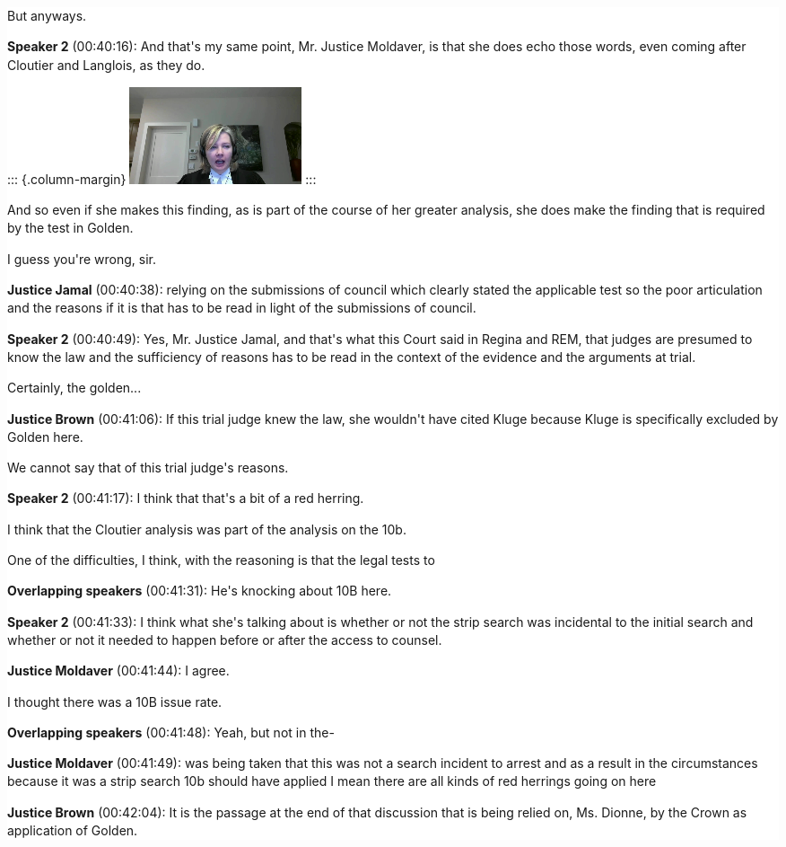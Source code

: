 But anyways.

**Speaker 2** (00:40:16): And that's my same point, Mr. Justice Moldaver, is that she does echo those words, even coming after Cloutier and Langlois, as they do.

::: {.column-margin}
![](2427.png)
:::

And so even if she makes this finding, as is part of the course of her greater analysis, she does make the finding that is required by the test in Golden.

I guess you're wrong, sir.

**Justice Jamal** (00:40:38): relying on the submissions of council which clearly stated the applicable test so the poor articulation and the reasons if it is that has to be read in light of the submissions of council.

**Speaker 2** (00:40:49): Yes, Mr. Justice Jamal, and that's what this Court said in Regina and REM, that judges are presumed to know the law and the sufficiency of reasons has to be read in the context of the evidence and the arguments at trial.

Certainly, the golden...

**Justice Brown** (00:41:06): If this trial judge knew the law, she wouldn't have cited Kluge because Kluge is specifically excluded by Golden here.

We cannot say that of this trial judge's reasons.

**Speaker 2** (00:41:17): I think that that's a bit of a red herring.

I think that the Cloutier analysis was part of the analysis on the 10b.

One of the difficulties, I think, with the reasoning is that the legal tests to

**Overlapping speakers** (00:41:31): He's knocking about 10B here.

**Speaker 2** (00:41:33): I think what she's talking about is whether or not the strip search was incidental to the initial search and whether or not it needed to happen before or after the access to counsel.

**Justice Moldaver** (00:41:44): I agree.

I thought there was a 10B issue rate.

**Overlapping speakers** (00:41:48): Yeah, but not in the-

**Justice Moldaver** (00:41:49): was being taken that this was not a search incident to arrest and as a result in the circumstances because it was a strip search 10b should have applied I mean there are all kinds of red herrings going on here

**Justice Brown** (00:42:04): It is the passage at the end of that discussion that is being relied on, Ms. Dionne, by the Crown as application of Golden.
